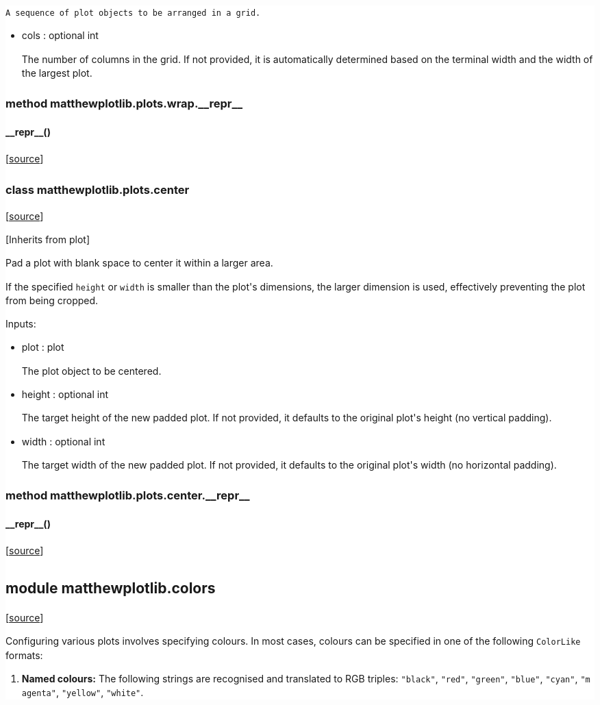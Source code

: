     A sequence of plot objects to be arranged in a grid.

* cols : optional int
    
    The number of columns in the grid. If not provided, it is automatically
    determined based on the terminal width and the width of the largest
    plot.

### method matthewplotlib.plots.wrap.\_\_repr\_\_

#### \_\_repr\_\_()

[[source](https://github.com/matomatical/matthewplotlib/blob/main/matthewplotlib/plots.py#L1027)]

### class matthewplotlib.plots.center

[[source](https://github.com/matomatical/matthewplotlib/blob/main/matthewplotlib/plots.py#L1034)]

[Inherits from plot]

Pad a plot with blank space to center it within a larger area.

If the specified `height` or `width` is smaller than the plot's dimensions,
the larger dimension is used, effectively preventing the plot from being
cropped.

Inputs:

* plot : plot

    The plot object to be centered.

* height : optional int
    
    The target height of the new padded plot. If not provided, it defaults
    to the original plot's height (no vertical padding).

* width : optional int
    
    The target width of the new padded plot. If not provided, it defaults
    to the original plot's width (no horizontal padding).

### method matthewplotlib.plots.center.\_\_repr\_\_

#### \_\_repr\_\_()

[[source](https://github.com/matomatical/matthewplotlib/blob/main/matthewplotlib/plots.py#L1083)]

## module matthewplotlib.colors

[[source](https://github.com/matomatical/matthewplotlib/blob/main/matthewplotlib/colors.py)]

Configuring various plots involves specifying colours. In most cases, colours
can be specified in one of the following `ColorLike` formats:

1. **Named colours:** The following strings are recognised and translated to
   RGB triples: `"black"`, `"red"`, `"green"`, `"blue"`, `"cyan"`, `"magenta"`,
   `"yellow"`, `"white"`.
